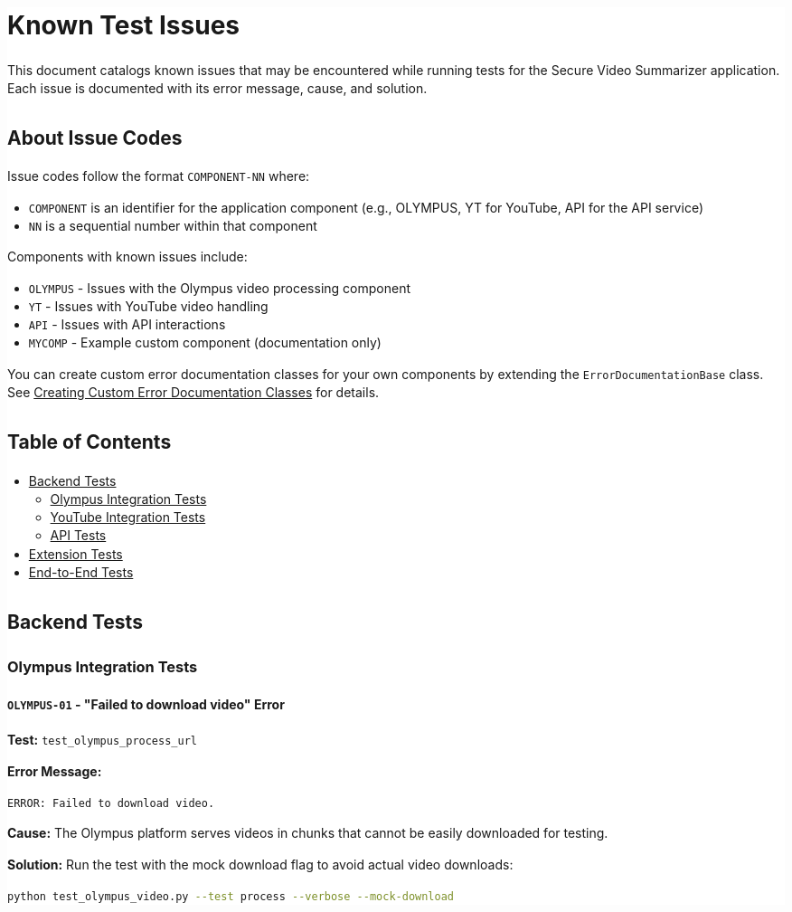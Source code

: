 # Known Test Issues

This document catalogs known issues that may be encountered while running tests for the Secure Video Summarizer application. Each issue is documented with its error message, cause, and solution.

## About Issue Codes

Issue codes follow the format `COMPONENT-NN` where:
- `COMPONENT` is an identifier for the application component (e.g., OLYMPUS, YT for YouTube, API for the API service)
- `NN` is a sequential number within that component

Components with known issues include:
- `OLYMPUS` - Issues with the Olympus video processing component
- `YT` - Issues with YouTube video handling
- `API` - Issues with API interactions
- `MYCOMP` - Example custom component (documentation only)

You can create custom error documentation classes for your own components by extending the `ErrorDocumentationBase` class. See [Creating Custom Error Documentation Classes](test_logging.md#creating-custom-error-documentation-classes) for details.

## Table of Contents

- [Backend Tests](#backend-tests)
  - [Olympus Integration Tests](#olympus-integration-tests)
  - [YouTube Integration Tests](#youtube-integration-tests)
  - [API Tests](#api-tests)
- [Extension Tests](#extension-tests)
- [End-to-End Tests](#end-to-end-tests)

## Backend Tests

### Olympus Integration Tests

#### `OLYMPUS-01` - "Failed to download video" Error

**Test:** `test_olympus_process_url`

**Error Message:**
```
ERROR: Failed to download video.
```

**Cause:** 
The Olympus platform serves videos in chunks that cannot be easily downloaded for testing.

**Solution:**
Run the test with the mock download flag to avoid actual video downloads:
```bash
python test_olympus_video.py --test process --verbose --mock-download
```
